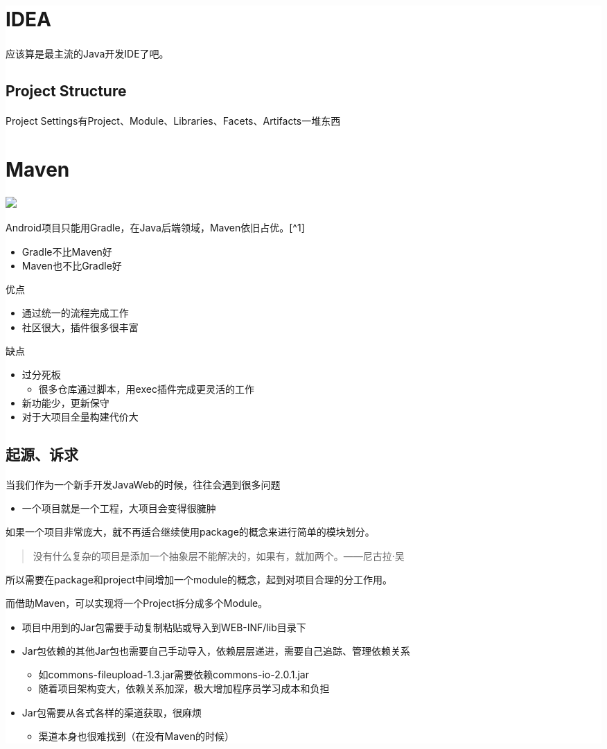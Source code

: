 





# IDEA

应该算是最主流的Java开发IDE了吧。

## Project Structure

Project Settings有Project、Module、Libraries、Facets、Artifacts一堆东西



# Maven

![](C:/Users/Five/Desktop/note/img/v2-b8463b0298caa3625236ef0cbb1a6291_1440w.jpg)

Android项目只能用Gradle，在Java后端领域，Maven依旧占优。[^1]

* Gradle不比Maven好
* Maven也不比Gradle好

优点

* 通过统一的流程完成工作
* 社区很大，插件很多很丰富

缺点

* 过分死板
  * 很多仓库通过脚本，用exec插件完成更灵活的工作
* 新功能少，更新保守
* 对于大项目全量构建代价大

## 起源、诉求

当我们作为一个新手开发JavaWeb的时候，往往会遇到很多问题

* 一个项目就是一个工程，大项目会变得很臃肿



如果一个项目非常庞大，就不再适合继续使用package的概念来进行简单的模块划分。

> 没有什么复杂的项目是添加一个抽象层不能解决的，如果有，就加两个。——尼古拉·吴

所以需要在package和project中间增加一个module的概念，起到对项目合理的分工作用。

而借助Maven，可以实现将一个Project拆分成多个Module。



* 项目中用到的Jar包需要手动复制粘贴或导入到WEB-INF/lib目录下

* Jar包依赖的其他Jar包也需要自己手动导入，依赖层层递进，需要自己追踪、管理依赖关系
  * 如commons-fileupload-1.3.jar需要依赖commons-io-2.0.1.jar
  * 随着项目架构变大，依赖关系加深，极大增加程序员学习成本和负担
* Jar包需要从各式各样的渠道获取，很麻烦
  * 渠道本身也很难找到（在没有Maven的时候）

